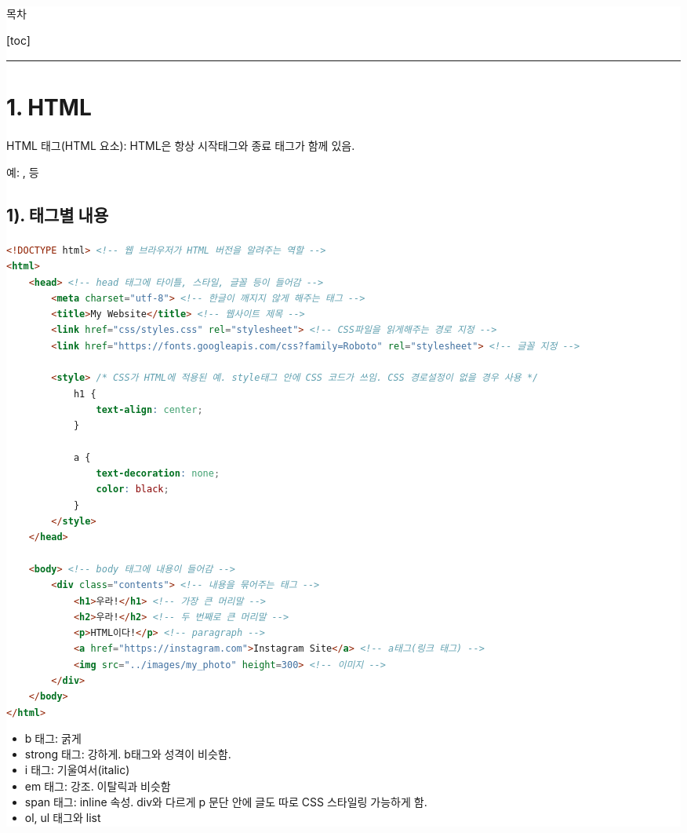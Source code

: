 목차

[toc]

---

# 1. HTML

HTML 태그(HTML 요소): HTML은 항상 시작태그와 종료 태그가 함께 있음.

예: <html></html>, <b></b> 등



## 1). 태그별 내용

```html
<!DOCTYPE html> <!-- 웹 브라우저가 HTML 버전을 알려주는 역할 -->
<html>
    <head> <!-- head 태그에 타이틀, 스타일, 글꼴 등이 들어감 -->
        <meta charset="utf-8"> <!-- 한글이 깨지지 않게 해주는 태그 -->
        <title>My Website</title> <!-- 웹사이트 제목 -->  
        <link href="css/styles.css" rel="stylesheet"> <!-- CSS파일을 읽게해주는 경로 지정 -->  
        <link href="https://fonts.googleapis.com/css?family=Roboto" rel="stylesheet"> <!-- 글꼴 지정 -->  
        
        <style> /* CSS가 HTML에 적용된 예. style태그 안에 CSS 코드가 쓰임. CSS 경로설정이 없을 경우 사용 */
            h1 {
                text-align: center;
            }
            
            a {
                text-decoration: none;
                color: black;
            }
        </style>
    </head>

    <body> <!-- body 태그에 내용이 들어감 -->
        <div class="contents"> <!-- 내용을 묶어주는 태그 -->
            <h1>우라!</h1> <!-- 가장 큰 머리말 -->
            <h2>우라!</h2> <!-- 두 번째로 큰 머리말 -->
            <p>HTML이다!</p> <!-- paragraph -->
            <a href="https://instagram.com">Instagram Site</a> <!-- a태그(링크 태그) -->
            <img src="../images/my_photo" height=300> <!-- 이미지 -->
        </div>
    </body>
</html>
```

- b 태그: 굵게
- strong 태그: 강하게. b태그와 성격이 비슷함.
- i 태그: 기울여서(italic)
- em 태그: 강조. 이탈릭과 비슷함
- span 태그: inline 속성. div와 다르게 p 문단 안에 글도 따로 CSS 스타일링 가능하게 함.
- ol, ul 태그와 list
